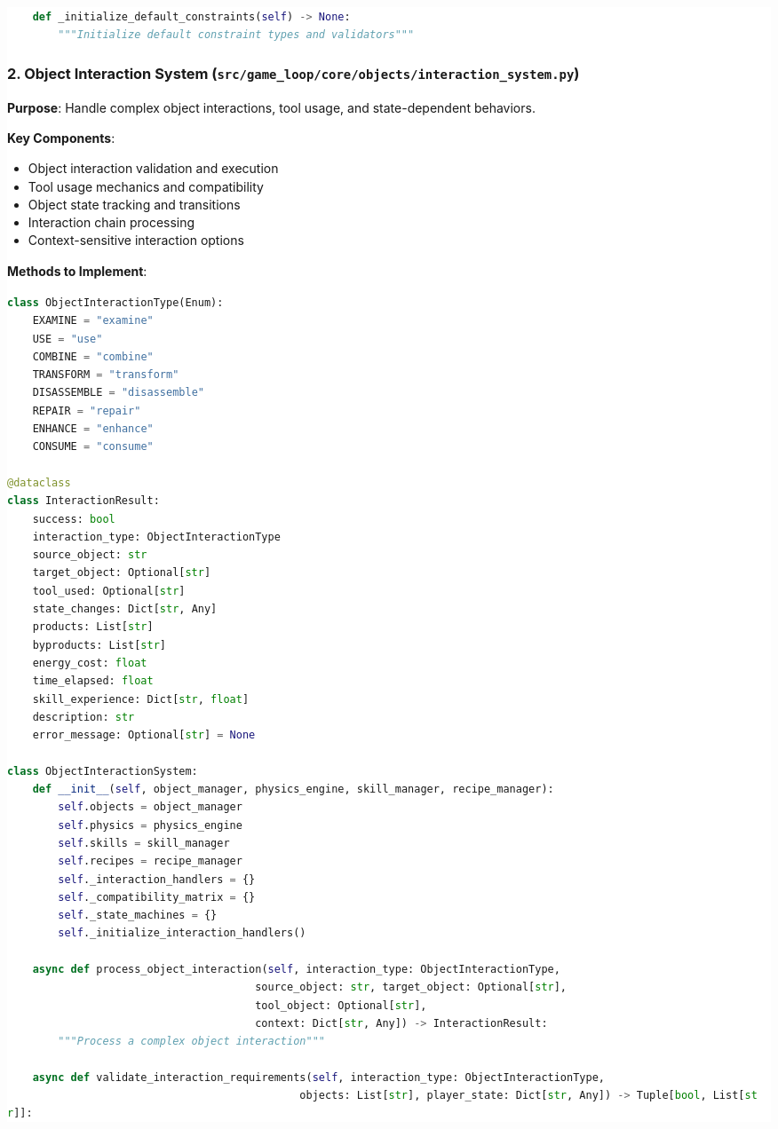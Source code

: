 ```python
    def _initialize_default_constraints(self) -> None:
        """Initialize default constraint types and validators"""
```

### 2. Object Interaction System (`src/game_loop/core/objects/interaction_system.py`)

**Purpose**: Handle complex object interactions, tool usage, and state-dependent behaviors.

**Key Components**:
- Object interaction validation and execution
- Tool usage mechanics and compatibility
- Object state tracking and transitions
- Interaction chain processing
- Context-sensitive interaction options

**Methods to Implement**:
```python
class ObjectInteractionType(Enum):
    EXAMINE = "examine"
    USE = "use"
    COMBINE = "combine"
    TRANSFORM = "transform"
    DISASSEMBLE = "disassemble"
    REPAIR = "repair"
    ENHANCE = "enhance"
    CONSUME = "consume"

@dataclass
class InteractionResult:
    success: bool
    interaction_type: ObjectInteractionType
    source_object: str
    target_object: Optional[str]
    tool_used: Optional[str]
    state_changes: Dict[str, Any]
    products: List[str]
    byproducts: List[str]
    energy_cost: float
    time_elapsed: float
    skill_experience: Dict[str, float]
    description: str
    error_message: Optional[str] = None

class ObjectInteractionSystem:
    def __init__(self, object_manager, physics_engine, skill_manager, recipe_manager):
        self.objects = object_manager
        self.physics = physics_engine
        self.skills = skill_manager
        self.recipes = recipe_manager
        self._interaction_handlers = {}
        self._compatibility_matrix = {}
        self._state_machines = {}
        self._initialize_interaction_handlers()

    async def process_object_interaction(self, interaction_type: ObjectInteractionType,
                                       source_object: str, target_object: Optional[str],
                                       tool_object: Optional[str],
                                       context: Dict[str, Any]) -> InteractionResult:
        """Process a complex object interaction"""

    async def validate_interaction_requirements(self, interaction_type: ObjectInteractionType,
                                              objects: List[str], player_state: Dict[str, Any]) -> Tuple[bool, List[str]]:
```